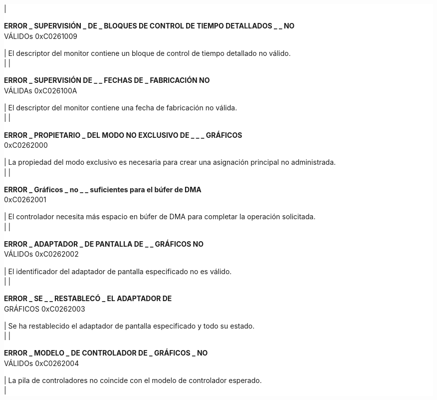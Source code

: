 | <span id="ERROR_MONITOR_INVALID_DETAILED_TIMING_BLOCK"></span><span id="error_monitor_invalid_detailed_timing_block"></span><dl> <dt>**ERROR \_ SUPERVISIÓN \_ DE \_ BLOQUES DE CONTROL DE TIEMPO DETALLADOS \_ \_ NO**</dt> <dt>VÁLIDOs 0xC0261009</dt> </dl>                                                                                   | El descriptor del monitor contiene un bloque de control de tiempo detallado no válido.<br/>                                                                                                                                                                                                                                                                                                                                                                          |
| <span id="ERROR_MONITOR_INVALID_MANUFACTURE_DATE"></span><span id="error_monitor_invalid_manufacture_date"></span><dl> <dt>**ERROR \_ SUPERVISIÓN DE \_ \_ FECHAS DE \_ FABRICACIÓN NO**</dt> <dt>VÁLIDAs 0xC026100A</dt> </dl>                                                                                                   | El descriptor del monitor contiene una fecha de fabricación no válida.<br/>                                                                                                                                                                                                                                                                                                                                                                                  |
| <span id="ERROR_GRAPHICS_NOT_EXCLUSIVE_MODE_OWNER"></span><span id="error_graphics_not_exclusive_mode_owner"></span><dl> <dt>**ERROR \_ PROPIETARIO \_ DEL MODO NO EXCLUSIVO DE \_ \_ \_ GRÁFICOS**</dt> <dt>0xC0262000</dt> </dl>                                                                                               | La propiedad del modo exclusivo es necesaria para crear una asignación principal no administrada.<br/>                                                                                                                                                                                                                                                                                                                                                             |
| <span id="ERROR_GRAPHICS_INSUFFICIENT_DMA_BUFFER"></span><span id="error_graphics_insufficient_dma_buffer"></span><dl> <dt>**ERROR \_ Gráficos \_ no \_ \_ suficientes para el búfer de DMA**</dt> <dt>0xC0262001</dt> </dl>                                                                                                   | El controlador necesita más espacio en búfer de DMA para completar la operación solicitada.<br/>                                                                                                                                                                                                                                                                                                                                                   |
| <span id="ERROR_GRAPHICS_INVALID_DISPLAY_ADAPTER"></span><span id="error_graphics_invalid_display_adapter"></span><dl> <dt>**ERROR \_ ADAPTADOR \_ DE PANTALLA DE \_ \_ GRÁFICOS NO**</dt> <dt>VÁLIDOs 0xC0262002</dt> </dl>                                                                                                   | El identificador del adaptador de pantalla especificado no es válido.<br/>                                                                                                                                                                                                                                                                                                                                                                                           |
| <span id="ERROR_GRAPHICS_ADAPTER_WAS_RESET"></span><span id="error_graphics_adapter_was_reset"></span><dl> <dt>**ERROR \_ SE \_ \_ RESTABLECÓ \_ EL ADAPTADOR DE**</dt> <dt>GRÁFICOS 0xC0262003</dt> </dl>                                                                                                                     | Se ha restablecido el adaptador de pantalla especificado y todo su estado.<br/>                                                                                                                                                                                                                                                                                                                                                                         |
| <span id="ERROR_GRAPHICS_INVALID_DRIVER_MODEL"></span><span id="error_graphics_invalid_driver_model"></span><dl> <dt>**ERROR \_ MODELO \_ DE CONTROLADOR DE \_ GRÁFICOS \_ NO**</dt> <dt>VÁLIDOs 0xC0262004</dt> </dl>                                                                                                            | La pila de controladores no coincide con el modelo de controlador esperado.<br/>                                                                                                                                                                                                                                                                                                                                                                              |